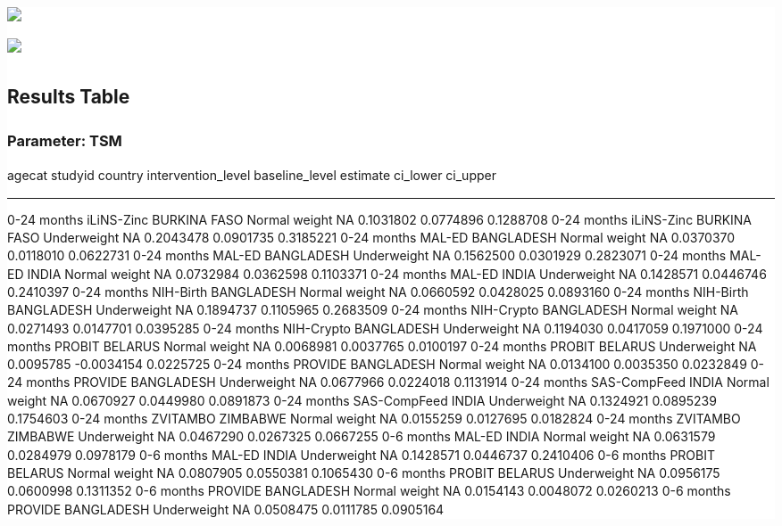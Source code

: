 

![](/tmp/2750ea5b-4487-4bcf-8f41-5092a3a25ef0/76297c42-5624-435f-a897-30cc5bf6bf00/REPORT_files/figure-html/plot_paf-1.png)

![](/tmp/2750ea5b-4487-4bcf-8f41-5092a3a25ef0/76297c42-5624-435f-a897-30cc5bf6bf00/REPORT_files/figure-html/plot_par-1.png)

## Results Table

### Parameter: TSM


agecat        studyid        country        intervention_level   baseline_level     estimate     ci_lower    ci_upper
------------  -------------  -------------  -------------------  ---------------  ----------  -----------  ----------
0-24 months   iLiNS-Zinc     BURKINA FASO   Normal weight        NA                0.1031802    0.0774896   0.1288708
0-24 months   iLiNS-Zinc     BURKINA FASO   Underweight          NA                0.2043478    0.0901735   0.3185221
0-24 months   MAL-ED         BANGLADESH     Normal weight        NA                0.0370370    0.0118010   0.0622731
0-24 months   MAL-ED         BANGLADESH     Underweight          NA                0.1562500    0.0301929   0.2823071
0-24 months   MAL-ED         INDIA          Normal weight        NA                0.0732984    0.0362598   0.1103371
0-24 months   MAL-ED         INDIA          Underweight          NA                0.1428571    0.0446746   0.2410397
0-24 months   NIH-Birth      BANGLADESH     Normal weight        NA                0.0660592    0.0428025   0.0893160
0-24 months   NIH-Birth      BANGLADESH     Underweight          NA                0.1894737    0.1105965   0.2683509
0-24 months   NIH-Crypto     BANGLADESH     Normal weight        NA                0.0271493    0.0147701   0.0395285
0-24 months   NIH-Crypto     BANGLADESH     Underweight          NA                0.1194030    0.0417059   0.1971000
0-24 months   PROBIT         BELARUS        Normal weight        NA                0.0068981    0.0037765   0.0100197
0-24 months   PROBIT         BELARUS        Underweight          NA                0.0095785   -0.0034154   0.0225725
0-24 months   PROVIDE        BANGLADESH     Normal weight        NA                0.0134100    0.0035350   0.0232849
0-24 months   PROVIDE        BANGLADESH     Underweight          NA                0.0677966    0.0224018   0.1131914
0-24 months   SAS-CompFeed   INDIA          Normal weight        NA                0.0670927    0.0449980   0.0891873
0-24 months   SAS-CompFeed   INDIA          Underweight          NA                0.1324921    0.0895239   0.1754603
0-24 months   ZVITAMBO       ZIMBABWE       Normal weight        NA                0.0155259    0.0127695   0.0182824
0-24 months   ZVITAMBO       ZIMBABWE       Underweight          NA                0.0467290    0.0267325   0.0667255
0-6 months    MAL-ED         INDIA          Normal weight        NA                0.0631579    0.0284979   0.0978179
0-6 months    MAL-ED         INDIA          Underweight          NA                0.1428571    0.0446737   0.2410406
0-6 months    PROBIT         BELARUS        Normal weight        NA                0.0807905    0.0550381   0.1065430
0-6 months    PROBIT         BELARUS        Underweight          NA                0.0956175    0.0600998   0.1311352
0-6 months    PROVIDE        BANGLADESH     Normal weight        NA                0.0154143    0.0048072   0.0260213
0-6 months    PROVIDE        BANGLADESH     Underweight          NA                0.0508475    0.0111785   0.0905164